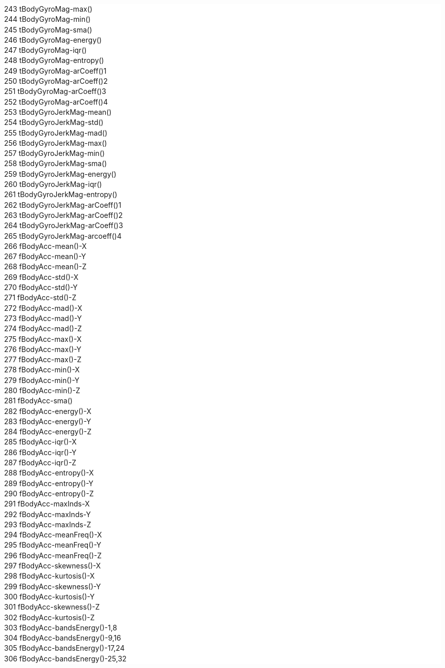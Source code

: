 243 tBodyGyroMag-max()          
244 tBodyGyroMag-min()        
245 tBodyGyroMag-sma()         
246 tBodyGyroMag-energy()       
247 tBodyGyroMag-iqr()        
248 tBodyGyroMag-entropy()       
249 tBodyGyroMag-arCoeff()1      
250 tBodyGyroMag-arCoeff()2       
251 tBodyGyroMag-arCoeff()3      
252 tBodyGyroMag-arCoeff()4      
253 tBodyGyroJerkMag-mean()     
254 tBodyGyroJerkMag-std()       
255 tBodyGyroJerkMag-mad()      
256 tBodyGyroJerkMag-max()    
257 tBodyGyroJerkMag-min()  
258 tBodyGyroJerkMag-sma()    
259 tBodyGyroJerkMag-energy()    
260 tBodyGyroJerkMag-iqr()    
261 tBodyGyroJerkMag-entropy()    
262 tBodyGyroJerkMag-arCoeff()1    
263 tBodyGyroJerkMag-arCoeff()2    
264 tBodyGyroJerkMag-arCoeff()3   
265 tBodyGyroJerkMag-arcoeff()4   
266 fBodyAcc-mean()-X   
267 fBodyAcc-mean()-Y   
268 fBodyAcc-mean()-Z   
269 fBodyAcc-std()-X   
270 fBodyAcc-std()-Y   
271 fBodyAcc-std()-Z   
272 fBodyAcc-mad()-X   
273 fBodyAcc-mad()-Y   
274 fBodyAcc-mad()-Z   
275 fBodyAcc-max()-X   
276 fBodyAcc-max()-Y   
277 fBodyAcc-max()-Z   
278 fBodyAcc-min()-X   
279 fBodyAcc-min()-Y   
280 fBodyAcc-min()-Z   
281 fBodyAcc-sma()   
282 fBodyAcc-energy()-X   
283 fBodyAcc-energy()-Y   
284 fBodyAcc-energy()-Z   
285 fBodyAcc-iqr()-X   
286 fBodyAcc-iqr()-Y    
287 fBodyAcc-iqr()-Z    
288 fBodyAcc-entropy()-X    
289 fBodyAcc-entropy()-Y    
290 fBodyAcc-entropy()-Z    
291 fBodyAcc-maxInds-X    
292 fBodyAcc-maxInds-Y     
293 fBodyAcc-maxInds-Z    
294 fBodyAcc-meanFreq()-X     
295 fBodyAcc-meanFreq()-Y     
296 fBodyAcc-meanFreq()-Z     
297 fBodyAcc-skewness()-X    
298 fBodyAcc-kurtosis()-X    
299 fBodyAcc-skewness()-Y    
300 fBodyAcc-kurtosis()-Y     
301 fBodyAcc-skewness()-Z     
302 fBodyAcc-kurtosis()-Z     
303 fBodyAcc-bandsEnergy()-1,8    
304 fBodyAcc-bandsEnergy()-9,16    
305 fBodyAcc-bandsEnergy()-17,24    
306 fBodyAcc-bandsEnergy()-25,32     